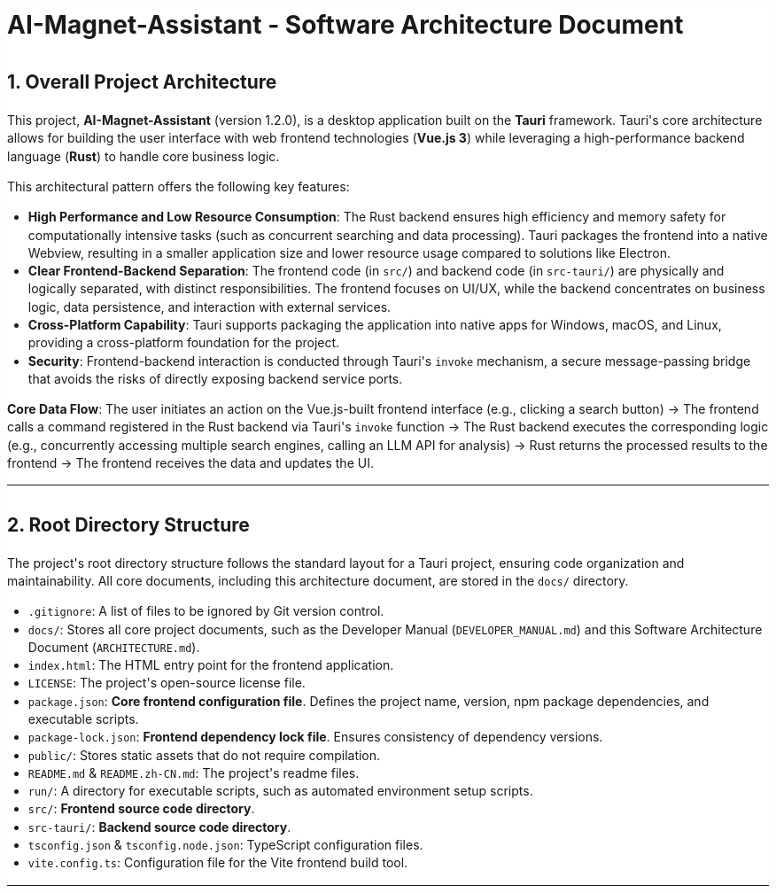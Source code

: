 # AI-Magnet-Assistant - Software Architecture Document

## 1. Overall Project Architecture

This project, **AI-Magnet-Assistant** (version 1.2.0), is a desktop application built on the **Tauri** framework. Tauri's core architecture allows for building the user interface with web frontend technologies (**Vue.js 3**) while leveraging a high-performance backend language (**Rust**) to handle core business logic.

This architectural pattern offers the following key features:

*   **High Performance and Low Resource Consumption**: The Rust backend ensures high efficiency and memory safety for computationally intensive tasks (such as concurrent searching and data processing). Tauri packages the frontend into a native Webview, resulting in a smaller application size and lower resource usage compared to solutions like Electron.
*   **Clear Frontend-Backend Separation**: The frontend code (in `src/`) and backend code (in `src-tauri/`) are physically and logically separated, with distinct responsibilities. The frontend focuses on UI/UX, while the backend concentrates on business logic, data persistence, and interaction with external services.
*   **Cross-Platform Capability**: Tauri supports packaging the application into native apps for Windows, macOS, and Linux, providing a cross-platform foundation for the project.
*   **Security**: Frontend-backend interaction is conducted through Tauri's `invoke` mechanism, a secure message-passing bridge that avoids the risks of directly exposing backend service ports.

**Core Data Flow**: The user initiates an action on the Vue.js-built frontend interface (e.g., clicking a search button) -> The frontend calls a command registered in the Rust backend via Tauri's `invoke` function -> The Rust backend executes the corresponding logic (e.g., concurrently accessing multiple search engines, calling an LLM API for analysis) -> Rust returns the processed results to the frontend -> The frontend receives the data and updates the UI.

---

## 2. Root Directory Structure

The project's root directory structure follows the standard layout for a Tauri project, ensuring code organization and maintainability. All core documents, including this architecture document, are stored in the `docs/` directory.

*   `.gitignore`: A list of files to be ignored by Git version control.
*   `docs/`: Stores all core project documents, such as the Developer Manual (`DEVELOPER_MANUAL.md`) and this Software Architecture Document (`ARCHITECTURE.md`).
*   `index.html`: The HTML entry point for the frontend application.
*   `LICENSE`: The project's open-source license file.
*   `package.json`: **Core frontend configuration file**. Defines the project name, version, npm package dependencies, and executable scripts.
*   `package-lock.json`: **Frontend dependency lock file**. Ensures consistency of dependency versions.
*   `public/`: Stores static assets that do not require compilation.
*   `README.md` & `README.zh-CN.md`: The project's readme files.
*   `run/`: A directory for executable scripts, such as automated environment setup scripts.
*   `src/`: **Frontend source code directory**.
*   `src-tauri/`: **Backend source code directory**.
*   `tsconfig.json` & `tsconfig.node.json`: TypeScript configuration files.
*   `vite.config.ts`: Configuration file for the Vite frontend build tool.

---